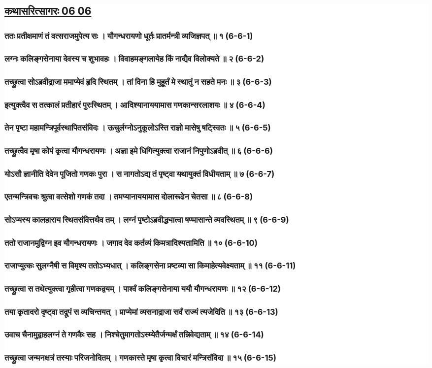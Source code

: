 ## [कथासरित्सागरः 06 06](https://sa.wikisource.org/wiki/कथासरित्सागरः/लम्बकः_६/तरङ्गः_६)

### ततः प्रतीक्षमाणं तं वत्सराजमुपेत्य सः । यौगन्धरायणो धूर्तः प्रातर्मन्त्री व्यजिज्ञपत् ॥ १ (6-6-1)

### लग्नः कलिङ्गसेनाया देवस्य च शुभावहः । विवाहमङ्गलायेह किं नाद्यैव विलोक्यते ॥ २ (6-6-2)

### तच्छ्रुत्वा सोऽब्रवीद्राजा ममाप्येवं हृदि स्थितम् । तां विना हि मुहूर्तं मे स्थातुं न सहते मनः ॥ ३ (6-6-3)

### इत्युक्त्वैव स तत्कालं प्रतीहारं पुरःस्थितम् । आदिश्यानाययामास गणकान्सरलाशयः ॥ ४ (6-6-4)

### तेन पृष्टा महामन्त्रिपूर्वस्थापितसंविदः । ऊचुर्लग्नोऽनुकूलोऽस्ति राज्ञो मासेषु षट्स्वितः ॥ ५ (6-6-5)

### तच्छ्रुत्वैव मृषा कोपं कृत्वा यौगन्धरायणः । अज्ञा इमे धिगित्युक्त्वा राजानं निपुणोऽब्रवीत् ॥ ६ (6-6-6)

### योऽसौ ज्ञानीति देवेन पूजितो गणकः पुरा । स नागतोऽद्य तं पृष्ट्वा यथायुक्तं विधीयताम् ॥ ७ (6-6-7)

### एतन्मन्त्रिवचः श्रुत्वा वत्सेशो गणकं तदा । तमप्यानाययामास दोलारूढेन चेतसा ॥ ८ (6-6-8)

### सोऽप्यस्य कालहाराय स्थितसंवित्तथैव तम् । लग्नं पृष्टोऽब्रवीद्ध्यात्वा षण्मासान्ते व्यवस्थितम् ॥ ९ (6-6-9)

### ततो राजानमुद्विग्न इव यौगन्धरायणः । जगाद देव कर्तव्यं किमत्रादिश्यतामिति ॥ १० (6-6-10)

### राजाप्युत्कः सुलग्नैषी स विमृश्य ततोऽभ्यधात् । कलिङ्गसेना प्रष्टव्या सा किमाहेत्यवेक्ष्यताम् ॥ ११ (6-6-11)

### तच्छ्रुत्वा स तथेत्युक्त्वा गृहीत्वा गणकद्वयम् । पार्श्वं कलिङ्गसेनाया ययौ यौगन्धरायणः ॥ १२ (6-6-12)

### तया कृतादरो दृष्ट्वा तद्रूपं स व्यचिन्तयत् । प्राप्येमां व्यसनाद्राजा सर्वं राज्यं त्यजेदिति ॥ १३ (6-6-13)

### उवाच चैनामुद्वाहलग्नं ते गणकैः सह । निश्चेतुमागतोऽस्म्येतैर्जन्मर्क्षं तन्निवेद्यताम् ॥ १४ (6-6-14)

### तच्छ्रुत्वा जन्मनक्षत्रं तस्याः परिजनोदितम् । गणकास्ते मृषा कृत्वा विचारं मन्त्रिसंविदा ॥ १५ (6-6-15)
